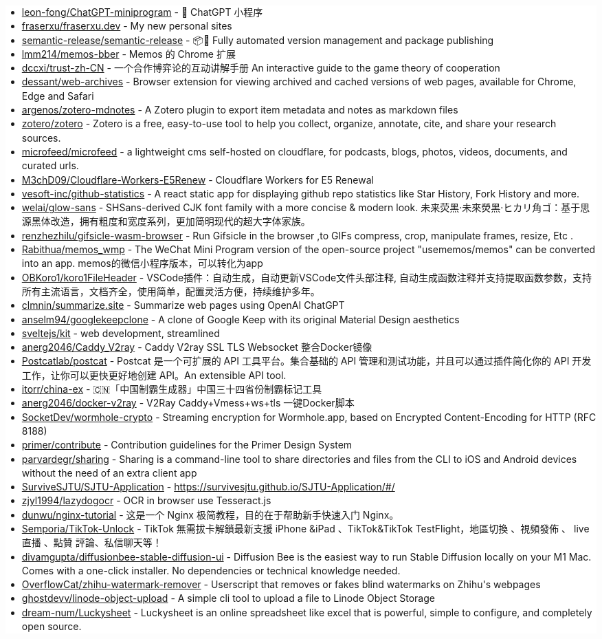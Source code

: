 - [leon-fong/ChatGPT-miniprogram](https://github.com/leon-fong/ChatGPT-miniprogram) - 🤖 ChatGPT 小程序
- [fraserxu/fraserxu.dev](https://github.com/fraserxu/fraserxu.dev) - My new personal sites
- [semantic-release/semantic-release](https://github.com/semantic-release/semantic-release) - :package::rocket: Fully automated version management and package publishing
- [lmm214/memos-bber](https://github.com/lmm214/memos-bber) - Memos 的 Chrome 扩展
- [dccxi/trust-zh-CN](https://github.com/dccxi/trust-zh-CN) - 一个合作博弈论的互动讲解手册 An interactive guide to the game theory of cooperation
- [dessant/web-archives](https://github.com/dessant/web-archives) - Browser extension for viewing archived and cached versions of web pages, available for Chrome, Edge and Safari
- [argenos/zotero-mdnotes](https://github.com/argenos/zotero-mdnotes) - A Zotero plugin to export item metadata and notes as markdown files
- [zotero/zotero](https://github.com/zotero/zotero) - Zotero is a free, easy-to-use tool to help you collect, organize, annotate, cite, and share your research sources.
- [microfeed/microfeed](https://github.com/microfeed/microfeed) - a lightweight cms self-hosted on cloudflare, for podcasts, blogs, photos, videos, documents, and curated urls.
- [M3chD09/Cloudflare-Workers-E5Renew](https://github.com/M3chD09/Cloudflare-Workers-E5Renew) - Cloudflare Workers for E5 Renewal
- [vesoft-inc/github-statistics](https://github.com/vesoft-inc/github-statistics) - A react static app for displaying github repo statistics like Star History, Fork History and more.
- [welai/glow-sans](https://github.com/welai/glow-sans) - SHSans-derived CJK font family with a more concise & modern look. 未来荧黑·未來熒黑·ヒカリ角ゴ：基于思源黑体改造，拥有粗度和宽度系列，更加简明现代的超大字体家族。
- [renzhezhilu/gifsicle-wasm-browser](https://github.com/renzhezhilu/gifsicle-wasm-browser) - Run Gifsicle in the browser ,to GIFs compress, crop, manipulate frames, resize, Etc .
- [Rabithua/memos_wmp](https://github.com/Rabithua/memos_wmp) - The WeChat Mini Program version of the open-source project "usememos/memos" can be converted into an app.         memos的微信小程序版本，可以转化为app
- [OBKoro1/koro1FileHeader](https://github.com/OBKoro1/koro1FileHeader) - VSCode插件：自动生成，自动更新VSCode文件头部注释, 自动生成函数注释并支持提取函数参数，支持所有主流语言，文档齐全，使用简单，配置灵活方便，持续维护多年。
- [clmnin/summarize.site](https://github.com/clmnin/summarize.site) - Summarize web pages using OpenAI ChatGPT
- [anselm94/googlekeepclone](https://github.com/anselm94/googlekeepclone) - A clone of Google Keep with its original Material Design aesthetics
- [sveltejs/kit](https://github.com/sveltejs/kit) - web development, streamlined
- [anerg2046/Caddy_V2ray](https://github.com/anerg2046/Caddy_V2ray) - Caddy V2ray SSL TLS Websocket 整合Docker镜像
- [Postcatlab/postcat](https://github.com/Postcatlab/postcat) - Postcat 是一个可扩展的 API 工具平台。集合基础的 API 管理和测试功能，并且可以通过插件简化你的 API 开发工作，让你可以更快更好地创建 API。An extensible API tool.
- [itorr/china-ex](https://github.com/itorr/china-ex) - 🇨🇳「中国制霸生成器」中国三十四省份制霸标记工具
- [anerg2046/docker-v2ray](https://github.com/anerg2046/docker-v2ray) - V2Ray Caddy+Vmess+ws+tls 一键Docker脚本
- [SocketDev/wormhole-crypto](https://github.com/SocketDev/wormhole-crypto) - Streaming encryption for Wormhole.app, based on Encrypted Content-Encoding for HTTP (RFC 8188)
- [primer/contribute](https://github.com/primer/contribute) - Contribution guidelines for the Primer Design System
- [parvardegr/sharing](https://github.com/parvardegr/sharing) - Sharing is a command-line tool to share directories and files from the CLI to iOS and Android devices without the need of an extra client app
- [SurviveSJTU/SJTU-Application](https://github.com/SurviveSJTU/SJTU-Application) - https://survivesjtu.github.io/SJTU-Application/#/
- [zjyl1994/lazydogocr](https://github.com/zjyl1994/lazydogocr) - OCR in browser use Tesseract.js
- [dunwu/nginx-tutorial](https://github.com/dunwu/nginx-tutorial) - 这是一个 Nginx 极简教程，目的在于帮助新手快速入门 Nginx。
- [Semporia/TikTok-Unlock](https://github.com/Semporia/TikTok-Unlock) - TikTok 無需拔卡解鎖最新支援  iPhone &iPad 、TikTok&TikTok TestFlight，地區切換 、視頻發佈 、 live 直播 、點贊 評論、私信聊天等！
- [divamgupta/diffusionbee-stable-diffusion-ui](https://github.com/divamgupta/diffusionbee-stable-diffusion-ui) - Diffusion Bee is the easiest way to run Stable Diffusion locally on your M1 Mac. Comes with a one-click installer. No dependencies or technical knowledge needed.
- [OverflowCat/zhihu-watermark-remover](https://github.com/OverflowCat/zhihu-watermark-remover) - Userscript that removes or fakes blind watermarks on Zhihu's webpages
- [ghostdevv/linode-object-upload](https://github.com/ghostdevv/linode-object-upload) - A simple cli tool to upload a file to Linode Object Storage
- [dream-num/Luckysheet](https://github.com/dream-num/Luckysheet) - Luckysheet is an online spreadsheet like excel that is powerful, simple to configure, and completely open source.